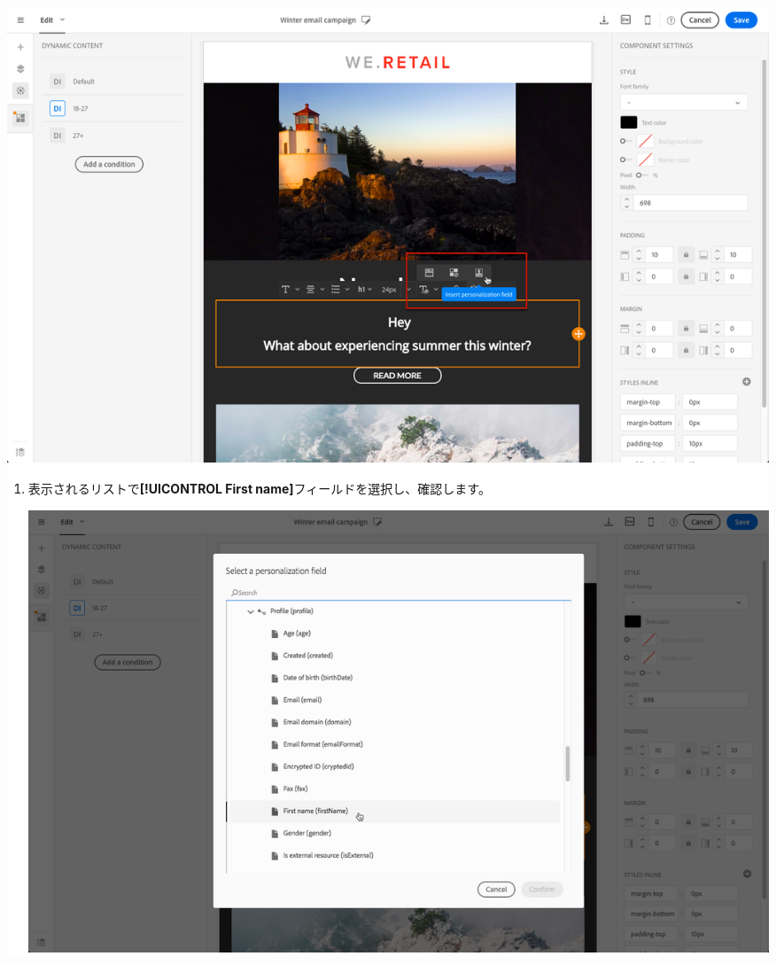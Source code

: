    ![](assets/delivery_content_53.png)

1. 表示されるリストで&#x200B;**[!UICONTROL First name]**&#x200B;フィールドを選択し、確認します。

   ![](assets/delivery_content_54.png)
